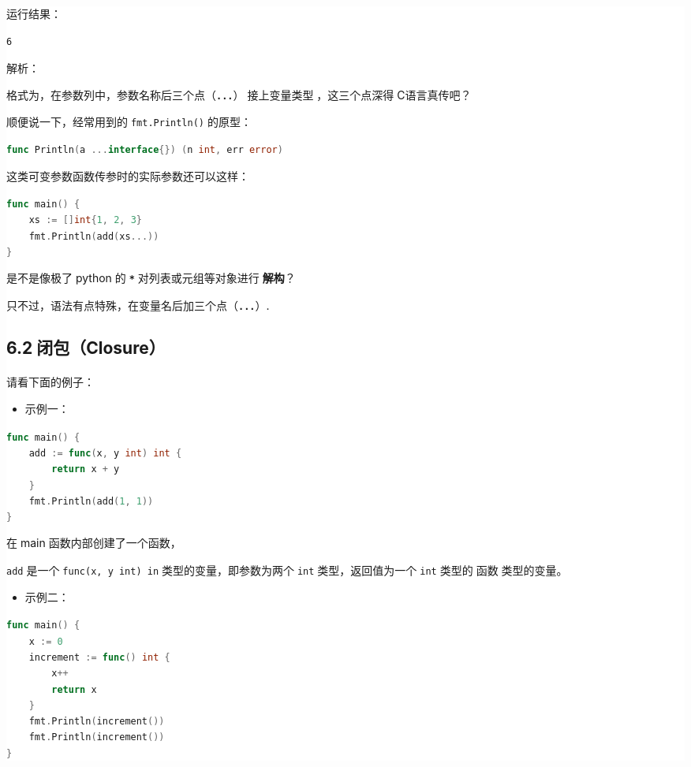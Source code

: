 运行结果：

```
6
```

解析：

格式为，在参数列中，参数名称后三个点（**`...`**） 接上变量类型 ，这三个点深得 C语言真传吧？

顺便说一下，经常用到的 `fmt.Println()` 的原型：

```go
func Println(a ...interface{}) (n int, err error)
```



这类可变参数函数传参时的实际参数还可以这样：

```go
func main() {
	xs := []int{1, 2, 3}
	fmt.Println(add(xs...))
}
```

是不是像极了 python 的 **`*`** 对列表或元组等对象进行 **解构**？

只不过，语法有点特殊，在变量名后加三个点（**`...`**）.



## 6.2 闭包（Closure）

请看下面的例子：

- 示例一：

```go
func main() {
	add := func(x, y int) int {
		return x + y
	}
	fmt.Println(add(1, 1))
}
```

在 main 函数内部创建了一个函数，

`add` 是一个 `func(x, y int) in` 类型的变量，即参数为两个 `int` 类型，返回值为一个 `int` 类型的 函数 类型的变量。



- 示例二：

```go
func main() {
	x := 0
	increment := func() int {
		x++
		return x
	}
	fmt.Println(increment())
	fmt.Println(increment())
}
```
